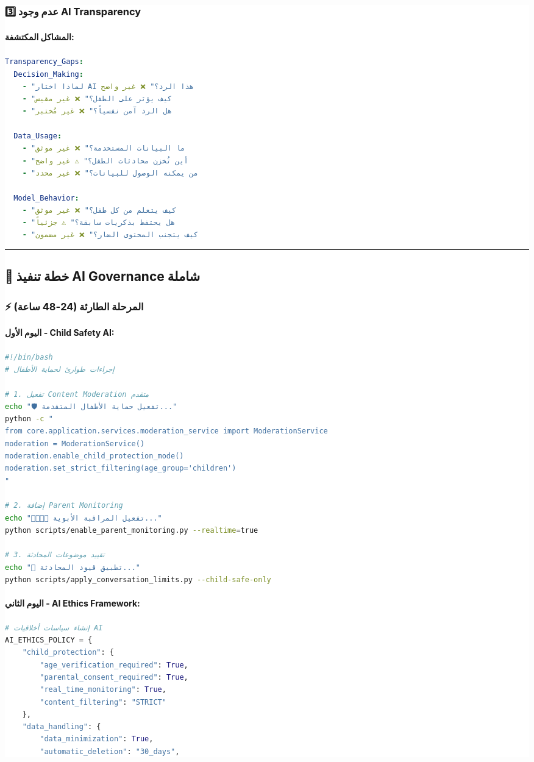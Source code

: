 ### 3️⃣ **عدم وجود AI Transparency**

#### **المشاكل المكتشفة:**
```yaml
Transparency_Gaps:
  Decision_Making:
    - "لماذا اختار AI هذا الرد؟" ❌ غير واضح
    - "كيف يؤثر على الطفل؟" ❌ غير مقيس
    - "هل الرد آمن نفسياً؟" ❌ غير مُختبر
  
  Data_Usage:
    - "ما البيانات المستخدمة؟" ❌ غير موثق
    - "أين تُخزن محادثات الطفل؟" ⚠️ غير واضح
    - "من يمكنه الوصول للبيانات؟" ❌ غير محدد
  
  Model_Behavior:
    - "كيف يتعلم من كل طفل؟" ❌ غير موثق
    - "هل يحتفظ بذكريات سابقة؟" ⚠️ جزئياً
    - "كيف يتجنب المحتوى الضار؟" ❌ غير مضمون
```

---

## 🎯 **خطة تنفيذ AI Governance شاملة**

### ⚡ **المرحلة الطارئة (24-48 ساعة)**

#### **اليوم الأول - Child Safety AI:**
```bash
#!/bin/bash
# إجراءات طوارئ لحماية الأطفال

# 1. تفعيل Content Moderation متقدم
echo "🛡️ تفعيل حماية الأطفال المتقدمة..."
python -c "
from core.application.services.moderation_service import ModerationService
moderation = ModerationService()
moderation.enable_child_protection_mode()
moderation.set_strict_filtering(age_group='children')
"

# 2. إضافة Parent Monitoring
echo "👨‍👩‍👧‍👦 تفعيل المراقبة الأبوية..."
python scripts/enable_parent_monitoring.py --realtime=true

# 3. تقييد موضوعات المحادثة
echo "📝 تطبيق قيود المحادثة..."
python scripts/apply_conversation_limits.py --child-safe-only
```

#### **اليوم الثاني - AI Ethics Framework:**
```python
# إنشاء سياسات أخلاقيات AI
AI_ETHICS_POLICY = {
    "child_protection": {
        "age_verification_required": True,
        "parental_consent_required": True,
        "real_time_monitoring": True,
        "content_filtering": "STRICT"
    },
    "data_handling": {
        "data_minimization": True,
        "automatic_deletion": "30_days",
```